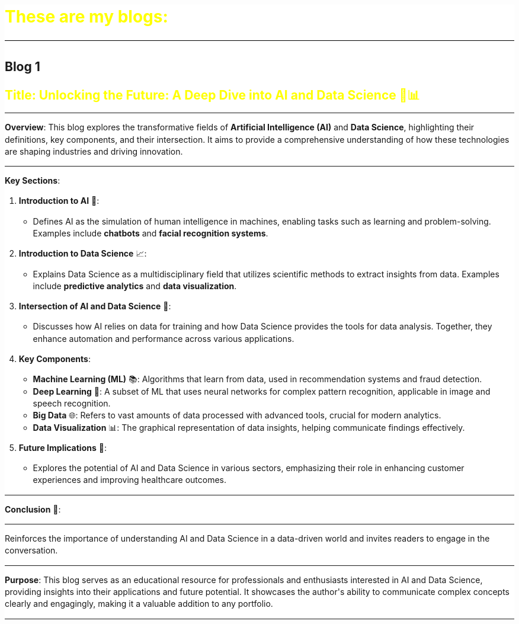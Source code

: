 <h1 style="color:yellow; font-size:2em;"><i class="fas fa-blog"></i> These are my blogs:</h1>
<div style="height:1px; background-color:#000; margin:8px 0;"></div>

## **Blog 1**
<span style="color:yellow; font-size:1.5em;"><strong>Title: Unlocking the Future: A Deep Dive into AI and Data Science 🤖📊</strong></span>

---

**Overview**: This blog explores the transformative fields of **Artificial Intelligence (AI)** and **Data Science**, highlighting their definitions, key components, and their intersection. It aims to provide a comprehensive understanding of how these technologies are shaping industries and driving innovation.

---

**Key Sections**:

1. **Introduction to AI** 🤔:
   - Defines AI as the simulation of human intelligence in machines, enabling tasks such as learning and problem-solving. Examples include **chatbots** and **facial recognition systems**.

2. **Introduction to Data Science** 📈:
   - Explains Data Science as a multidisciplinary field that utilizes scientific methods to extract insights from data. Examples include **predictive analytics** and **data visualization**.

3. **Intersection of AI and Data Science** 🔗:
   - Discusses how AI relies on data for training and how Data Science provides the tools for data analysis. Together, they enhance automation and performance across various applications.

4. **Key Components**:
   - **Machine Learning (ML)** 📚: Algorithms that learn from data, used in recommendation systems and fraud detection.
   - **Deep Learning** 🧠: A subset of ML that uses neural networks for complex pattern recognition, applicable in image and speech recognition.
   - **Big Data** 🌐: Refers to vast amounts of data processed with advanced tools, crucial for modern analytics.
   - **Data Visualization** 📊: The graphical representation of data insights, helping communicate findings effectively.

5. **Future Implications** 🚀:
   - Explores the potential of AI and Data Science in various sectors, emphasizing their role in enhancing customer experiences and improving healthcare outcomes.
---
**Conclusion** 🎉:

---
Reinforces the importance of understanding AI and Data Science in a data-driven world and invites readers to engage in the conversation.

---

**Purpose**: This blog serves as an educational resource for professionals and enthusiasts interested in AI and Data Science, providing insights into their applications and future potential. It showcases the author's ability to communicate complex concepts clearly and engagingly, making it a valuable addition to any portfolio.

---